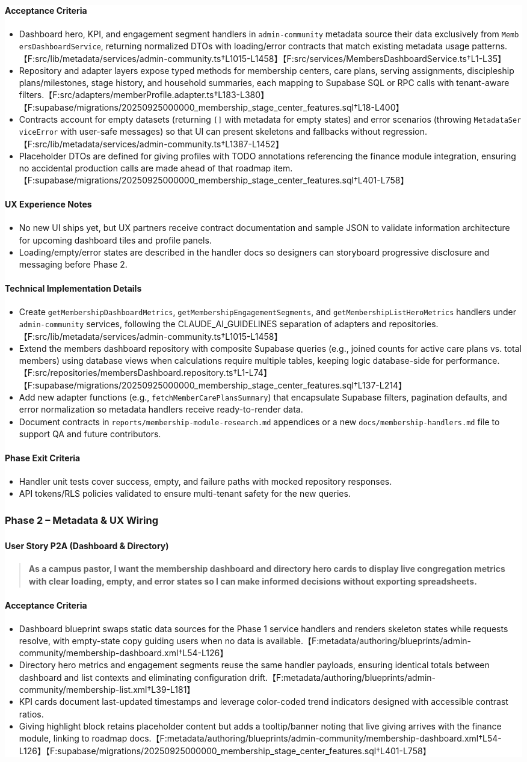 #### Acceptance Criteria
- Dashboard hero, KPI, and engagement segment handlers in `admin-community` metadata source their data exclusively from `MembersDashboardService`, returning normalized DTOs with loading/error contracts that match existing metadata usage patterns.【F:src/lib/metadata/services/admin-community.ts†L1015-L1458】【F:src/services/MembersDashboardService.ts†L1-L35】
- Repository and adapter layers expose typed methods for membership centers, care plans, serving assignments, discipleship plans/milestones, stage history, and household summaries, each mapping to Supabase SQL or RPC calls with tenant-aware filters.【F:src/adapters/memberProfile.adapter.ts†L183-L380】【F:supabase/migrations/20250925000000_membership_stage_center_features.sql†L18-L400】
- Contracts account for empty datasets (returning `[]` with metadata for empty states) and error scenarios (throwing `MetadataServiceError` with user-safe messages) so that UI can present skeletons and fallbacks without regression.【F:src/lib/metadata/services/admin-community.ts†L1387-L1452】
- Placeholder DTOs are defined for giving profiles with TODO annotations referencing the finance module integration, ensuring no accidental production calls are made ahead of that roadmap item.【F:supabase/migrations/20250925000000_membership_stage_center_features.sql†L401-L758】

#### UX Experience Notes
- No new UI ships yet, but UX partners receive contract documentation and sample JSON to validate information architecture for upcoming dashboard tiles and profile panels.
- Loading/empty/error states are described in the handler docs so designers can storyboard progressive disclosure and messaging before Phase 2.

#### Technical Implementation Details
- Create `getMembershipDashboardMetrics`, `getMembershipEngagementSegments`, and `getMembershipListHeroMetrics` handlers under `admin-community` services, following the CLAUDE_AI_GUIDELINES separation of adapters and repositories.【F:src/lib/metadata/services/admin-community.ts†L1015-L1458】
- Extend the members dashboard repository with composite Supabase queries (e.g., joined counts for active care plans vs. total members) using database views when calculations require multiple tables, keeping logic database-side for performance.【F:src/repositories/membersDashboard.repository.ts†L1-L74】【F:supabase/migrations/20250925000000_membership_stage_center_features.sql†L137-L214】
- Add new adapter functions (e.g., `fetchMemberCarePlansSummary`) that encapsulate Supabase filters, pagination defaults, and error normalization so metadata handlers receive ready-to-render data.
- Document contracts in `reports/membership-module-research.md` appendices or a new `docs/membership-handlers.md` file to support QA and future contributors.

#### Phase Exit Criteria
- Handler unit tests cover success, empty, and failure paths with mocked repository responses.
- API tokens/RLS policies validated to ensure multi-tenant safety for the new queries.

### Phase 2 – Metadata & UX Wiring

#### User Story P2A (Dashboard & Directory)
> **As a campus pastor, I want the membership dashboard and directory hero cards to display live congregation metrics with clear loading, empty, and error states so I can make informed decisions without exporting spreadsheets.**

#### Acceptance Criteria
- Dashboard blueprint swaps static data sources for the Phase 1 service handlers and renders skeleton states while requests resolve, with empty-state copy guiding users when no data is available.【F:metadata/authoring/blueprints/admin-community/membership-dashboard.xml†L54-L126】
- Directory hero metrics and engagement segments reuse the same handler payloads, ensuring identical totals between dashboard and list contexts and eliminating configuration drift.【F:metadata/authoring/blueprints/admin-community/membership-list.xml†L39-L181】
- KPI cards document last-updated timestamps and leverage color-coded trend indicators designed with accessible contrast ratios.
- Giving highlight block retains placeholder content but adds a tooltip/banner noting that live giving arrives with the finance module, linking to roadmap docs.【F:metadata/authoring/blueprints/admin-community/membership-dashboard.xml†L54-L126】【F:supabase/migrations/20250925000000_membership_stage_center_features.sql†L401-L758】
